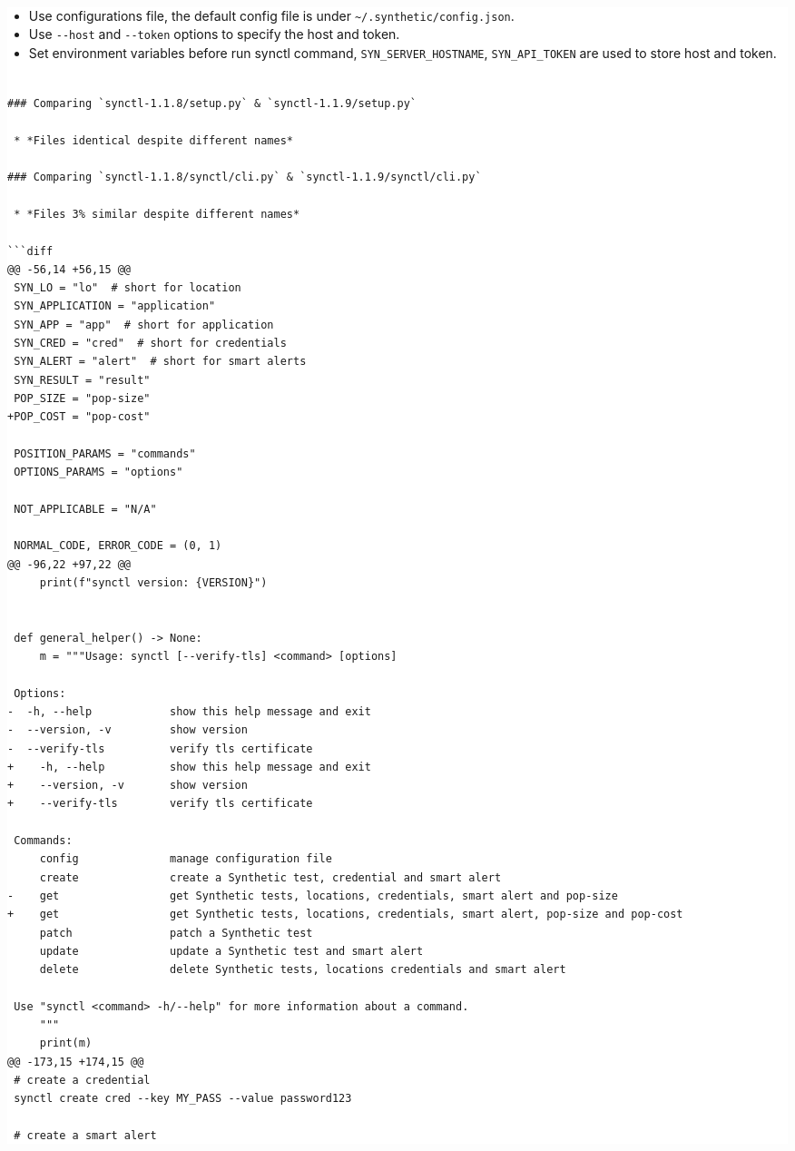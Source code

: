  - Use configurations file, the default config file is under `~/.synthetic/config.json`.
 - Use `--host` and `--token` options to specify the host and token.
 - Set environment variables before run synctl command, `SYN_SERVER_HOSTNAME`, `SYN_API_TOKEN` are used to store host and token.
```

### Comparing `synctl-1.1.8/setup.py` & `synctl-1.1.9/setup.py`

 * *Files identical despite different names*

### Comparing `synctl-1.1.8/synctl/cli.py` & `synctl-1.1.9/synctl/cli.py`

 * *Files 3% similar despite different names*

```diff
@@ -56,14 +56,15 @@
 SYN_LO = "lo"  # short for location
 SYN_APPLICATION = "application"
 SYN_APP = "app"  # short for application
 SYN_CRED = "cred"  # short for credentials
 SYN_ALERT = "alert"  # short for smart alerts
 SYN_RESULT = "result"
 POP_SIZE = "pop-size"
+POP_COST = "pop-cost"
 
 POSITION_PARAMS = "commands"
 OPTIONS_PARAMS = "options"
 
 NOT_APPLICABLE = "N/A"
 
 NORMAL_CODE, ERROR_CODE = (0, 1)
@@ -96,22 +97,22 @@
     print(f"synctl version: {VERSION}")
 
 
 def general_helper() -> None:
     m = """Usage: synctl [--verify-tls] <command> [options]
 
 Options:
-  -h, --help            show this help message and exit
-  --version, -v         show version
-  --verify-tls          verify tls certificate
+    -h, --help          show this help message and exit
+    --version, -v       show version
+    --verify-tls        verify tls certificate
 
 Commands:
     config              manage configuration file
     create              create a Synthetic test, credential and smart alert
-    get                 get Synthetic tests, locations, credentials, smart alert and pop-size
+    get                 get Synthetic tests, locations, credentials, smart alert, pop-size and pop-cost
     patch               patch a Synthetic test
     update              update a Synthetic test and smart alert
     delete              delete Synthetic tests, locations credentials and smart alert
 
 Use "synctl <command> -h/--help" for more information about a command.
     """
     print(m)
@@ -173,15 +174,15 @@
 # create a credential
 synctl create cred --key MY_PASS --value password123
 
 # create a smart alert
```